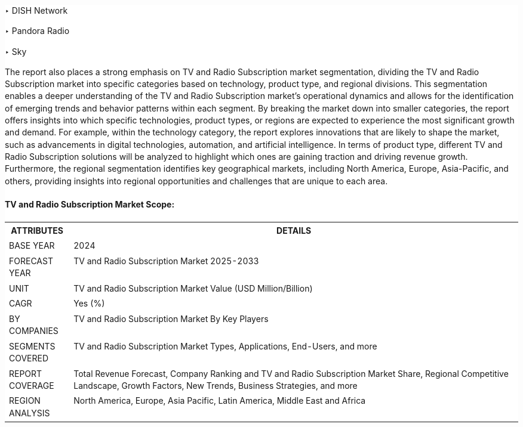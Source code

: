 ‣ DISH Network

‣ Pandora Radio

‣ Sky

The report also places a strong emphasis on TV and Radio Subscription market segmentation, dividing the TV and Radio Subscription market into specific categories based on technology, product type, and regional divisions. This segmentation enables a deeper understanding of the TV and Radio Subscription market’s operational dynamics and allows for the identification of emerging trends and behavior patterns within each segment. By breaking the market down into smaller categories, the report offers insights into which specific technologies, product types, or regions are expected to experience the most significant growth and demand. For example, within the technology category, the report explores innovations that are likely to shape the market, such as advancements in digital technologies, automation, and artificial intelligence. In terms of product type, different TV and Radio Subscription solutions will be analyzed to highlight which ones are gaining traction and driving revenue growth. Furthermore, the regional segmentation identifies key geographical markets, including North America, Europe, Asia-Pacific, and others, providing insights into regional opportunities and challenges that are unique to each area.

<h4>TV and Radio Subscription Market Scope:</h4>
<table>
<tr>
<th>ATTRIBUTES</th>
<th>DETAILS</th>
</tr>
<tr>
<td>BASE YEAR</td>
<td>2024</td>
</tr>
<tr>
<td>FORECAST YEAR</td>
<td>TV and Radio Subscription Market 2025-2033</td>
</tr>
<tr>
<td>UNIT</td>
<td>TV and Radio Subscription Market Value (USD Million/Billion)</td>
<tr>
<td>CAGR</td>
<td>Yes (%)</td>
</tr>
</tr>
<tr>
<td>BY COMPANIES</td>
<td>TV and Radio Subscription Market By Key Players</td>
</tr>
<tr>
<td>SEGMENTS COVERED</td>
<td>TV and Radio Subscription Market Types, Applications, End-Users, and more</td>
</tr>
<tr>
<td>REPORT COVERAGE</td>
<td>Total Revenue Forecast, Company Ranking and TV and Radio Subscription Market Share, Regional Competitive Landscape, Growth Factors, New Trends, Business Strategies, and more</td>
</tr>
<tr>
<td>REGION ANALYSIS</td>
<td>North America, Europe, Asia Pacific, Latin America, Middle East and Africa</td>
</tr>
</table>
